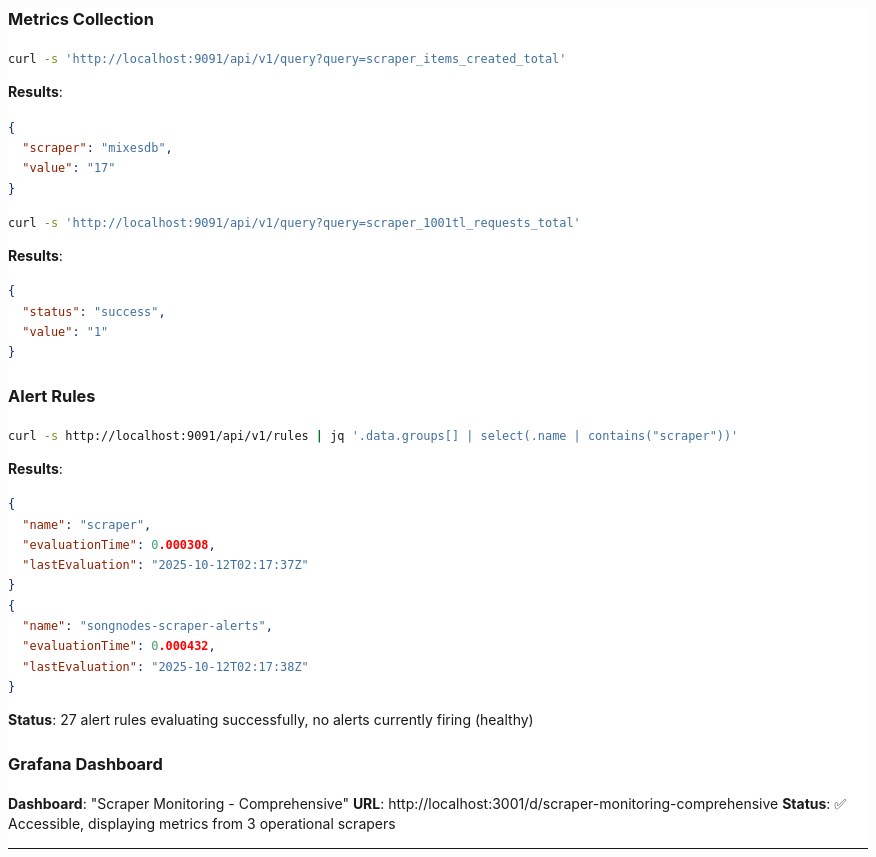 ### Metrics Collection

```bash
curl -s 'http://localhost:9091/api/v1/query?query=scraper_items_created_total'
```

**Results**:
```json
{
  "scraper": "mixesdb",
  "value": "17"
}
```

```bash
curl -s 'http://localhost:9091/api/v1/query?query=scraper_1001tl_requests_total'
```

**Results**:
```json
{
  "status": "success",
  "value": "1"
}
```

### Alert Rules

```bash
curl -s http://localhost:9091/api/v1/rules | jq '.data.groups[] | select(.name | contains("scraper"))'
```

**Results**:
```json
{
  "name": "scraper",
  "evaluationTime": 0.000308,
  "lastEvaluation": "2025-10-12T02:17:37Z"
}
{
  "name": "songnodes-scraper-alerts",
  "evaluationTime": 0.000432,
  "lastEvaluation": "2025-10-12T02:17:38Z"
}
```

**Status**: 27 alert rules evaluating successfully, no alerts currently firing (healthy)

### Grafana Dashboard

**Dashboard**: "Scraper Monitoring - Comprehensive"
**URL**: http://localhost:3001/d/scraper-monitoring-comprehensive
**Status**: ✅ Accessible, displaying metrics from 3 operational scrapers

---
